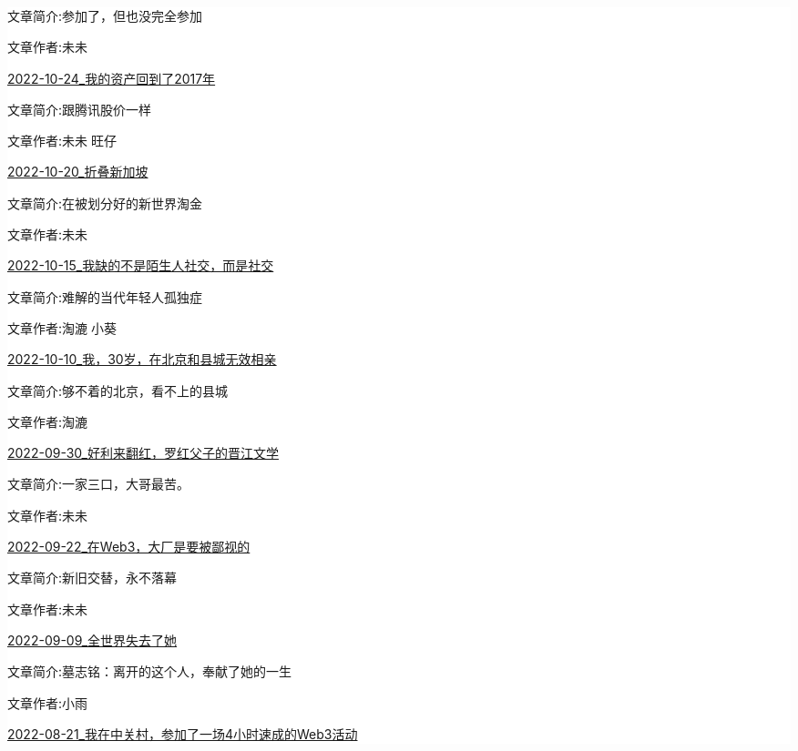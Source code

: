 文章简介:参加了，但也没完全参加

文章作者:未未

[2022-10-24_我的资产回到了2017年](http://mp.weixin.qq.com/s?__biz=MzA5NjczMDIyOA==&mid=2648277129&idx=1&sn=1dd27b811c74a2108a04e91025bf2f0b&chksm=88868d92bff10484ef1427f65aef8f92e6a3412f647291e64ee1e76abd594b6fd65d51c17739&scene=27#wechat_redirect)

文章简介:跟腾讯股价一样

文章作者:未未 旺仔

[2022-10-20_折叠新加坡](http://mp.weixin.qq.com/s?__biz=MzA5NjczMDIyOA==&mid=2648277054&idx=1&sn=50855bf07dbdbf74d35a3155120340af&chksm=88868d25bff10433e835c3e86dbf03cb408bb1411a747608ed636b77b365396c4306ee7e34b2&scene=27#wechat_redirect)

文章简介:在被划分好的新世界淘金

文章作者:未未

[2022-10-15_我缺的不是陌生人社交，而是社交](http://mp.weixin.qq.com/s?__biz=MzA5NjczMDIyOA==&mid=2648276964&idx=1&sn=1db6b8c212fe03c4a26b293fccf46e11&chksm=888672ffbff1fbe9b23196d852ac3e6fe360e3a8854a3d2b25d781bc47cda17322ea5d5e175c&scene=27#wechat_redirect)

文章简介:难解的当代年轻人孤独症

文章作者:淘漉 小葵

[2022-10-10_我，30岁，在北京和县城无效相亲](http://mp.weixin.qq.com/s?__biz=MzA5NjczMDIyOA==&mid=2648276880&idx=1&sn=bf852793ce7e62a0556148f7585d569e&chksm=8886728bbff1fb9d05f8470c478918b77c251cdbd12a6d10490f08376f518e2663c2d3db2b6b&scene=27#wechat_redirect)

文章简介:够不着的北京，看不上的县城

文章作者:淘漉

[2022-09-30_好利来翻红，罗红父子的晋江文学](http://mp.weixin.qq.com/s?__biz=MzA5NjczMDIyOA==&mid=2648276836&idx=1&sn=5d8a03d5dcf3ba4c411693075e5ec808&chksm=8886727fbff1fb69a6c466b17f95e569afb1143eea06b9505f3202da2bb5b3ddf8ad33fc6579&scene=27#wechat_redirect)

文章简介:一家三口，大哥最苦。

文章作者:未未

[2022-09-22_在Web3，大厂是要被鄙视的](http://mp.weixin.qq.com/s?__biz=MzA5NjczMDIyOA==&mid=2648276755&idx=1&sn=d485ef71e0b0fb92f4276068670f2acd&chksm=88867208bff1fb1e159f31dcc61561c22dafc91a16a0ceedf9eeb3242e8f322f5dae8bbb0d1f&scene=27#wechat_redirect)

文章简介:新旧交替，永不落幕

文章作者:未未

[2022-09-09_全世界失去了她](http://mp.weixin.qq.com/s?__biz=MzA5NjczMDIyOA==&mid=2648276664&idx=1&sn=aa221d30866039000eb3a1b921bfaf4e&chksm=888673a3bff1fab526454b7c4977b0908bfbe56472bd597feb8fc32afb7142a1e8e681074a7d&scene=27#wechat_redirect)

文章简介:墓志铭：离开的这个人，奉献了她的一生

文章作者:小雨

[2022-08-21_我在中关村，参加了一场4小时速成的Web3活动](http://mp.weixin.qq.com/s?__biz=MzA5NjczMDIyOA==&mid=2648276534&idx=1&sn=dfaab76f7339d5a8f0c7f939ee9cc213&chksm=8886732dbff1fa3b9b60a15d94f9c0898a14c6b99c0740d0031603266e04f33e572a2484409d&scene=27#wechat_redirect)
